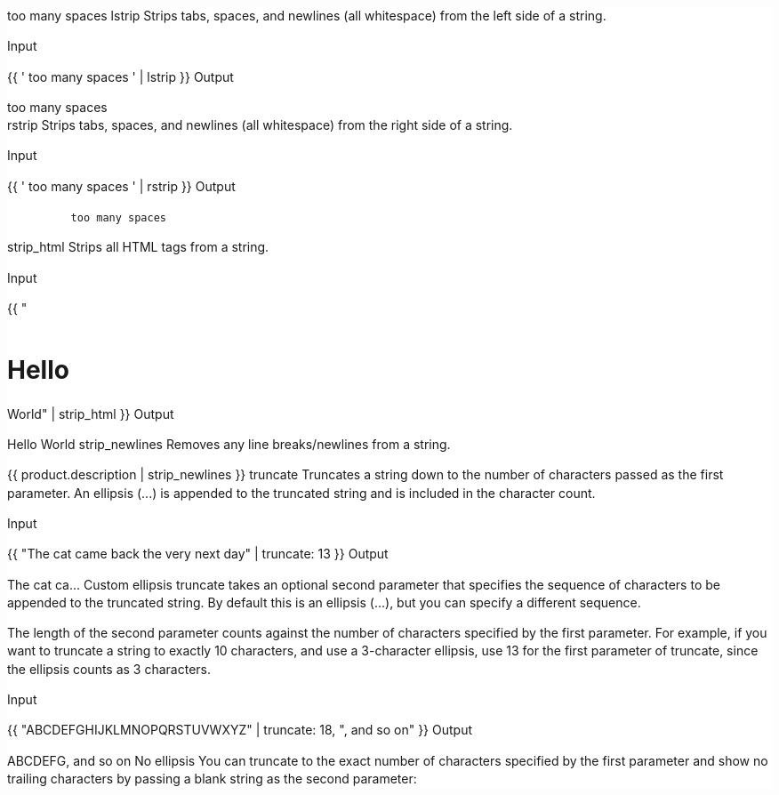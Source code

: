 too many spaces
lstrip
Strips tabs, spaces, and newlines (all whitespace) from the left side of a string.

Input

{{ '   too many spaces           ' | lstrip }}
Output


too many spaces           
rstrip
Strips tabs, spaces, and newlines (all whitespace) from the right side of a string.

Input

{{ '              too many spaces      ' | rstrip }}
Output


              too many spaces
strip_html
Strips all HTML tags from a string.

Input

{{ "<h1>Hello</h1> World" | strip_html }}
Output

Hello World
strip_newlines
Removes any line breaks/newlines from a string.

{{ product.description | strip_newlines }}
truncate
Truncates a string down to the number of characters passed as the first parameter. An ellipsis (...) is appended to the truncated string and is included in the character count.

Input

{{ "The cat came back the very next day" | truncate: 13 }}
Output

The cat ca...
Custom ellipsis
truncate takes an optional second parameter that specifies the sequence of characters to be appended to the truncated string. By default this is an ellipsis (...), but you can specify a different sequence.

The length of the second parameter counts against the number of characters specified by the first parameter. For example, if you want to truncate a string to exactly 10 characters, and use a 3-character ellipsis, use 13 for the first parameter of truncate, since the ellipsis counts as 3 characters.

Input

{{ "ABCDEFGHIJKLMNOPQRSTUVWXYZ" | truncate: 18, ", and so on" }}
Output

ABCDEFG, and so on
No ellipsis
You can truncate to the exact number of characters specified by the first parameter and show no trailing characters by passing a blank string as the second parameter:
